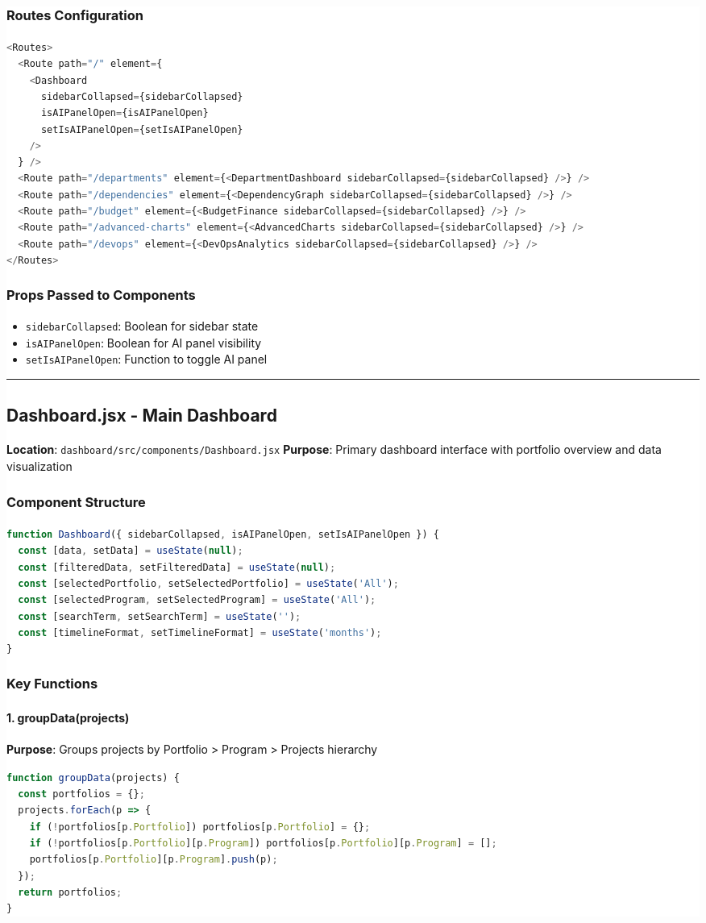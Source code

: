 ### Routes Configuration
```javascript
<Routes>
  <Route path="/" element={
    <Dashboard 
      sidebarCollapsed={sidebarCollapsed} 
      isAIPanelOpen={isAIPanelOpen}
      setIsAIPanelOpen={setIsAIPanelOpen}
    />
  } />
  <Route path="/departments" element={<DepartmentDashboard sidebarCollapsed={sidebarCollapsed} />} />
  <Route path="/dependencies" element={<DependencyGraph sidebarCollapsed={sidebarCollapsed} />} />
  <Route path="/budget" element={<BudgetFinance sidebarCollapsed={sidebarCollapsed} />} />
  <Route path="/advanced-charts" element={<AdvancedCharts sidebarCollapsed={sidebarCollapsed} />} />
  <Route path="/devops" element={<DevOpsAnalytics sidebarCollapsed={sidebarCollapsed} />} />
</Routes>
```

### Props Passed to Components
- `sidebarCollapsed`: Boolean for sidebar state
- `isAIPanelOpen`: Boolean for AI panel visibility
- `setIsAIPanelOpen`: Function to toggle AI panel

---

## Dashboard.jsx - Main Dashboard

**Location**: `dashboard/src/components/Dashboard.jsx`
**Purpose**: Primary dashboard interface with portfolio overview and data visualization

### Component Structure
```javascript
function Dashboard({ sidebarCollapsed, isAIPanelOpen, setIsAIPanelOpen }) {
  const [data, setData] = useState(null);
  const [filteredData, setFilteredData] = useState(null);
  const [selectedPortfolio, setSelectedPortfolio] = useState('All');
  const [selectedProgram, setSelectedProgram] = useState('All');
  const [searchTerm, setSearchTerm] = useState('');
  const [timelineFormat, setTimelineFormat] = useState('months');
}
```

### Key Functions

#### 1. groupData(projects)
**Purpose**: Groups projects by Portfolio > Program > Projects hierarchy
```javascript
function groupData(projects) {
  const portfolios = {};
  projects.forEach(p => {
    if (!portfolios[p.Portfolio]) portfolios[p.Portfolio] = {};
    if (!portfolios[p.Portfolio][p.Program]) portfolios[p.Portfolio][p.Program] = [];
    portfolios[p.Portfolio][p.Program].push(p);
  });
  return portfolios;
}
```
